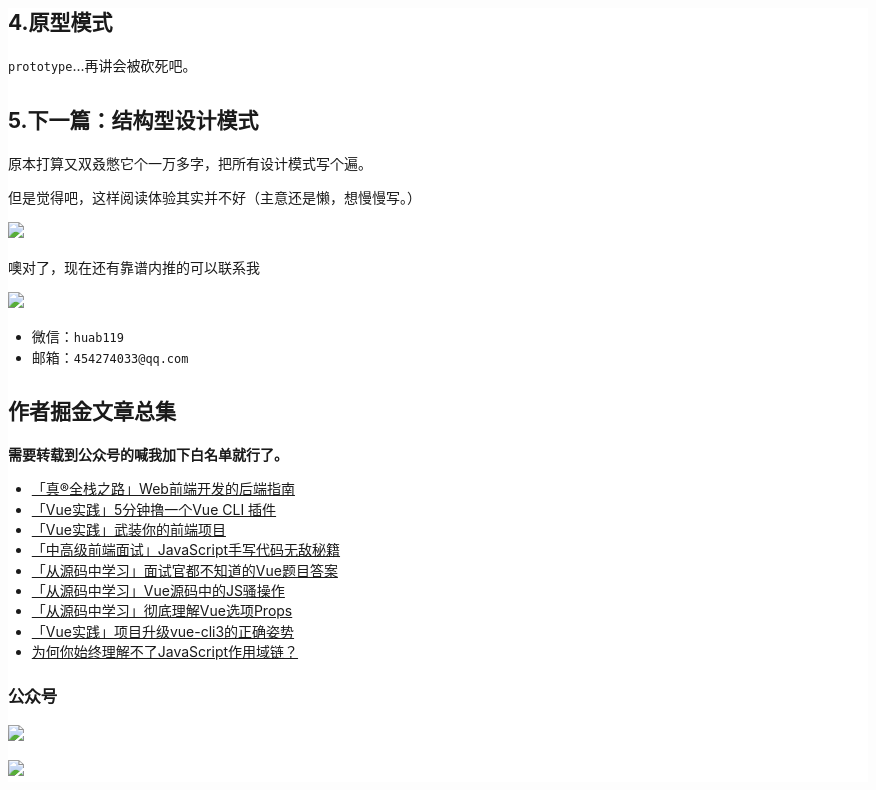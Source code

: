 ## 4.原型模式
`prototype`...再讲会被砍死吧。

## 5.下一篇：结构型设计模式
原本打算又双叒憋它个一万多字，把所有设计模式写个遍。

但是觉得吧，这样阅读体验其实并不好（主意还是懒，想慢慢写。）

![](https://user-gold-cdn.xitu.io/2019/7/23/16c1b31c1e94ec81?w=293&h=220&f=png&s=97527)

噢对了，现在还有靠谱内推的可以联系我


![](https://user-gold-cdn.xitu.io/2019/7/23/16c1b39f9d936b59?w=350&h=167&f=gif&s=415290)

* 微信：`huab119`
* 邮箱：`454274033@qq.com`

## 作者掘金文章总集

**需要转载到公众号的喊我加下白名单就行了。**
* [「真®全栈之路」Web前端开发的后端指南](https://juejin.im/post/5cc02aacf265da039e1ff3fa)
* [「Vue实践」5分钟撸一个Vue CLI 插件](https://juejin.im/post/5cb59c4bf265da03a743e979)
* [「Vue实践」武装你的前端项目](https://juejin.im/post/5cab64ce5188251b19486041)
* [「中高级前端面试」JavaScript手写代码无敌秘籍](https://juejin.im/post/5c9c3989e51d454e3a3902b6)
* [「从源码中学习」面试官都不知道的Vue题目答案](https://juejin.im/post/5c959f74f265da610c068fa8)
* [「从源码中学习」Vue源码中的JS骚操作](https://juejin.im/post/5c73554cf265da2de33f2a32)
* [「从源码中学习」彻底理解Vue选项Props](https://juejin.im/post/5c88e669f265da2d8f47792a)
* [「Vue实践」项目升级vue-cli3的正确姿势](https://juejin.im/post/5c4a83e36fb9a049b13e91ba)
* [为何你始终理解不了JavaScript作用域链？](https://juejin.im/editor/posts/5c8efeb1e51d45614372addd)
### 公众号
![](https://user-gold-cdn.xitu.io/2019/3/29/169c519daed09b39?w=370&h=124&f=png&s=31328)

![](https://user-gold-cdn.xitu.io/2019/3/29/169c818165484bb8?w=258&h=258&f=jpeg&s=27123)
